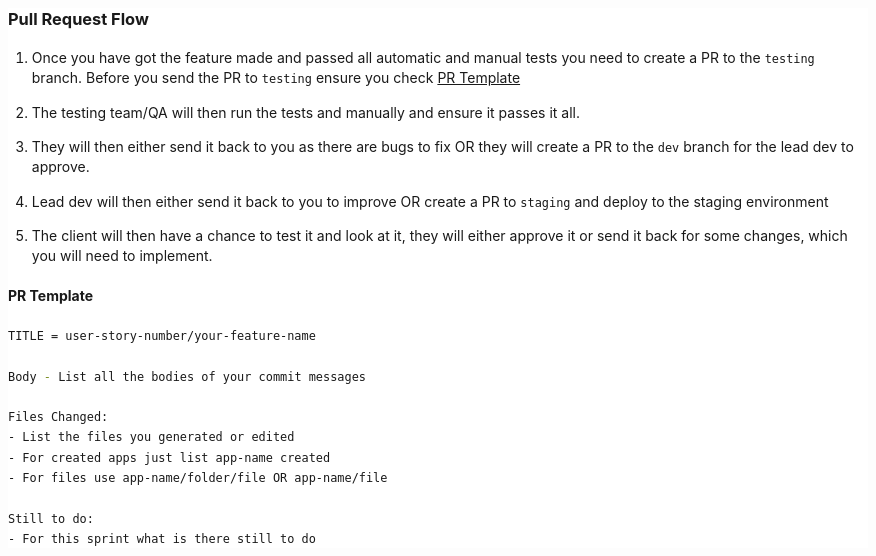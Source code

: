 ### Pull Request Flow

1. Once you have got the feature made and passed all automatic and manual tests you need to create a PR to the `testing` branch. Before you send the PR to `testing` ensure you check [PR Template](#pr-template)

2. The testing team/QA will then run the tests and manually and ensure it passes it all.

3. They will then either send it back to you as there are bugs to fix OR they will create a PR to the `dev` branch for the lead dev to approve.

4. Lead dev will then either send it back to you to improve OR create a PR to `staging` and deploy to the staging environment

5. The client will then have a chance to test it and look at it, they will either approve it or send it back for some changes, which you will need to implement.

#### PR Template

```bash
TITLE = user-story-number/your-feature-name

Body - List all the bodies of your commit messages

Files Changed:
- List the files you generated or edited
- For created apps just list app-name created
- For files use app-name/folder/file OR app-name/file

Still to do:
- For this sprint what is there still to do
```
